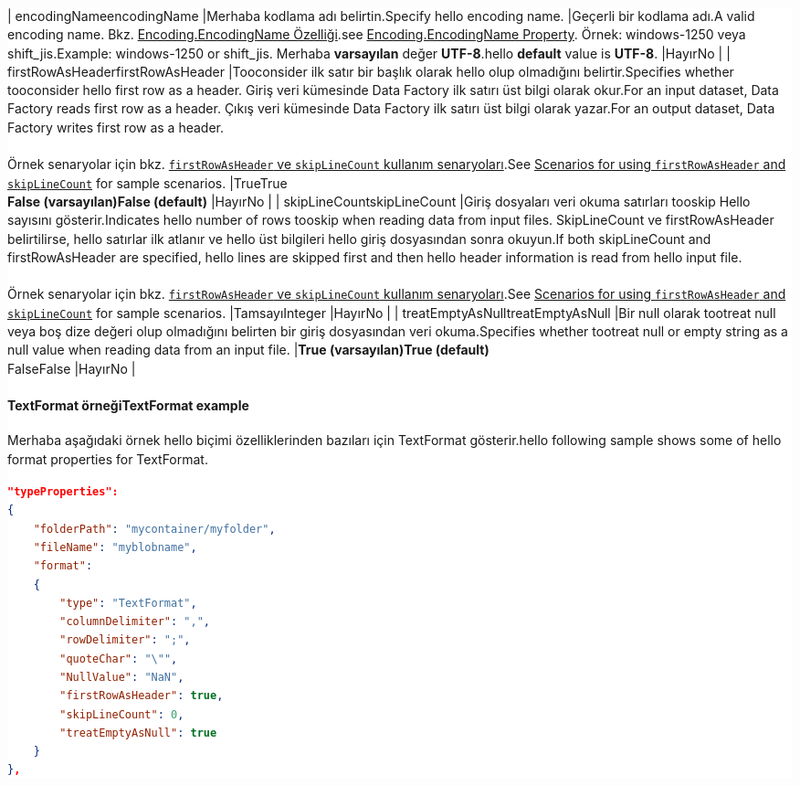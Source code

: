 | <span data-ttu-id="6377e-149">encodingName</span><span class="sxs-lookup"><span data-stu-id="6377e-149">encodingName</span></span> |<span data-ttu-id="6377e-150">Merhaba kodlama adı belirtin.</span><span class="sxs-lookup"><span data-stu-id="6377e-150">Specify hello encoding name.</span></span> |<span data-ttu-id="6377e-151">Geçerli bir kodlama adı.</span><span class="sxs-lookup"><span data-stu-id="6377e-151">A valid encoding name.</span></span> <span data-ttu-id="6377e-152">Bkz. [Encoding.EncodingName Özelliği](https://msdn.microsoft.com/library/system.text.encoding.aspx).</span><span class="sxs-lookup"><span data-stu-id="6377e-152">see [Encoding.EncodingName Property](https://msdn.microsoft.com/library/system.text.encoding.aspx).</span></span> <span data-ttu-id="6377e-153">Örnek: windows-1250 veya shift_jis.</span><span class="sxs-lookup"><span data-stu-id="6377e-153">Example: windows-1250 or shift_jis.</span></span> <span data-ttu-id="6377e-154">Merhaba **varsayılan** değer **UTF-8**.</span><span class="sxs-lookup"><span data-stu-id="6377e-154">hello **default** value is **UTF-8**.</span></span> |<span data-ttu-id="6377e-155">Hayır</span><span class="sxs-lookup"><span data-stu-id="6377e-155">No</span></span> |
| <span data-ttu-id="6377e-156">firstRowAsHeader</span><span class="sxs-lookup"><span data-stu-id="6377e-156">firstRowAsHeader</span></span> |<span data-ttu-id="6377e-157">Tooconsider ilk satır bir başlık olarak hello olup olmadığını belirtir.</span><span class="sxs-lookup"><span data-stu-id="6377e-157">Specifies whether tooconsider hello first row as a header.</span></span> <span data-ttu-id="6377e-158">Giriş veri kümesinde Data Factory ilk satırı üst bilgi olarak okur.</span><span class="sxs-lookup"><span data-stu-id="6377e-158">For an input dataset, Data Factory reads first row as a header.</span></span> <span data-ttu-id="6377e-159">Çıkış veri kümesinde Data Factory ilk satırı üst bilgi olarak yazar.</span><span class="sxs-lookup"><span data-stu-id="6377e-159">For an output dataset, Data Factory writes first row as a header.</span></span> <br/><br/><span data-ttu-id="6377e-160">Örnek senaryolar için bkz. [`firstRowAsHeader` ve `skipLineCount` kullanım senaryoları](#scenarios-for-using-firstrowasheader-and-skiplinecount).</span><span class="sxs-lookup"><span data-stu-id="6377e-160">See [Scenarios for using `firstRowAsHeader` and `skipLineCount`](#scenarios-for-using-firstrowasheader-and-skiplinecount) for sample scenarios.</span></span> |<span data-ttu-id="6377e-161">True</span><span class="sxs-lookup"><span data-stu-id="6377e-161">True</span></span><br/><span data-ttu-id="6377e-162">**False (varsayılan)**</span><span class="sxs-lookup"><span data-stu-id="6377e-162">**False (default)**</span></span> |<span data-ttu-id="6377e-163">Hayır</span><span class="sxs-lookup"><span data-stu-id="6377e-163">No</span></span> |
| <span data-ttu-id="6377e-164">skipLineCount</span><span class="sxs-lookup"><span data-stu-id="6377e-164">skipLineCount</span></span> |<span data-ttu-id="6377e-165">Giriş dosyaları veri okuma satırları tooskip Hello sayısını gösterir.</span><span class="sxs-lookup"><span data-stu-id="6377e-165">Indicates hello number of rows tooskip when reading data from input files.</span></span> <span data-ttu-id="6377e-166">SkipLineCount ve firstRowAsHeader belirtilirse, hello satırlar ilk atlanır ve hello üst bilgileri hello giriş dosyasından sonra okuyun.</span><span class="sxs-lookup"><span data-stu-id="6377e-166">If both skipLineCount and firstRowAsHeader are specified, hello lines are skipped first and then hello header information is read from hello input file.</span></span> <br/><br/><span data-ttu-id="6377e-167">Örnek senaryolar için bkz. [`firstRowAsHeader` ve `skipLineCount` kullanım senaryoları](#scenarios-for-using-firstrowasheader-and-skiplinecount).</span><span class="sxs-lookup"><span data-stu-id="6377e-167">See [Scenarios for using `firstRowAsHeader` and `skipLineCount`](#scenarios-for-using-firstrowasheader-and-skiplinecount) for sample scenarios.</span></span> |<span data-ttu-id="6377e-168">Tamsayı</span><span class="sxs-lookup"><span data-stu-id="6377e-168">Integer</span></span> |<span data-ttu-id="6377e-169">Hayır</span><span class="sxs-lookup"><span data-stu-id="6377e-169">No</span></span> |
| <span data-ttu-id="6377e-170">treatEmptyAsNull</span><span class="sxs-lookup"><span data-stu-id="6377e-170">treatEmptyAsNull</span></span> |<span data-ttu-id="6377e-171">Bir null olarak tootreat null veya boş dize değeri olup olmadığını belirten bir giriş dosyasından veri okuma.</span><span class="sxs-lookup"><span data-stu-id="6377e-171">Specifies whether tootreat null or empty string as a null value when reading data from an input file.</span></span> |<span data-ttu-id="6377e-172">**True (varsayılan)**</span><span class="sxs-lookup"><span data-stu-id="6377e-172">**True (default)**</span></span><br/><span data-ttu-id="6377e-173">False</span><span class="sxs-lookup"><span data-stu-id="6377e-173">False</span></span> |<span data-ttu-id="6377e-174">Hayır</span><span class="sxs-lookup"><span data-stu-id="6377e-174">No</span></span> |

#### <a name="textformat-example"></a><span data-ttu-id="6377e-175">TextFormat örneği</span><span class="sxs-lookup"><span data-stu-id="6377e-175">TextFormat example</span></span>
<span data-ttu-id="6377e-176">Merhaba aşağıdaki örnek hello biçimi özelliklerinden bazıları için TextFormat gösterir.</span><span class="sxs-lookup"><span data-stu-id="6377e-176">hello following sample shows some of hello format properties for TextFormat.</span></span>

```json
"typeProperties":
{
    "folderPath": "mycontainer/myfolder",
    "fileName": "myblobname",
    "format":
    {
        "type": "TextFormat",
        "columnDelimiter": ",",
        "rowDelimiter": ";",
        "quoteChar": "\"",
        "NullValue": "NaN",
        "firstRowAsHeader": true,
        "skipLineCount": 0,
        "treatEmptyAsNull": true
    }
},
```
